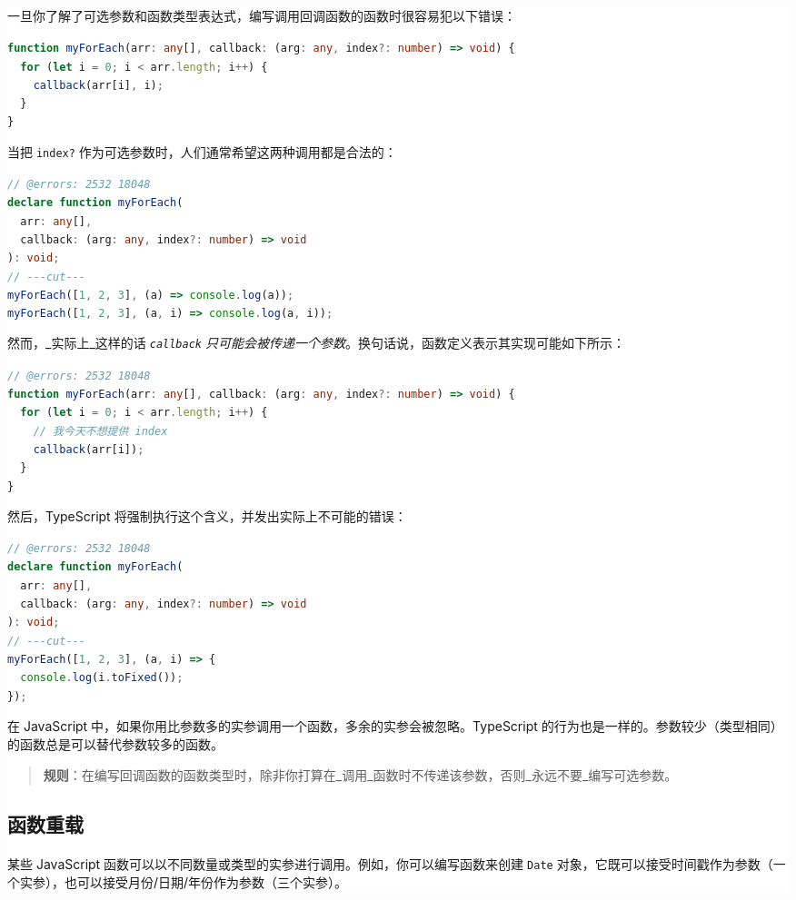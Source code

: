 一旦你了解了可选参数和函数类型表达式，编写调用回调函数的函数时很容易犯以下错误：

```ts twoslash
function myForEach(arr: any[], callback: (arg: any, index?: number) => void) {
  for (let i = 0; i < arr.length; i++) {
    callback(arr[i], i);
  }
}
```

当把 `index?` 作为可选参数时，人们通常希望这两种调用都是合法的：

```ts twoslash
// @errors: 2532 18048
declare function myForEach(
  arr: any[],
  callback: (arg: any, index?: number) => void
): void;
// ---cut---
myForEach([1, 2, 3], (a) => console.log(a));
myForEach([1, 2, 3], (a, i) => console.log(a, i));
```

然而，_实际上_这样的话 _`callback` 只可能会被传递一个参数_。换句话说，函数定义表示其实现可能如下所示：

```ts twoslash
// @errors: 2532 18048
function myForEach(arr: any[], callback: (arg: any, index?: number) => void) {
  for (let i = 0; i < arr.length; i++) {
    // 我今天不想提供 index
    callback(arr[i]);
  }
}
```

然后，TypeScript 将强制执行这个含义，并发出实际上不可能的错误：


```ts twoslash
// @errors: 2532 18048
declare function myForEach(
  arr: any[],
  callback: (arg: any, index?: number) => void
): void;
// ---cut---
myForEach([1, 2, 3], (a, i) => {
  console.log(i.toFixed());
});
```

在 JavaScript 中，如果你用比参数多的实参调用一个函数，多余的实参会被忽略。TypeScript 的行为也是一样的。参数较少（类型相同）的函数总是可以替代参数较多的函数。

> **规则**：在编写回调函数的函数类型时，除非你打算在_调用_函数时不传递该参数，否则_永远不要_编写可选参数。

## 函数重载

某些 JavaScript 函数可以以不同数量或类型的实参进行调用。例如，你可以编写函数来创建 `Date` 对象，它既可以接受时间戳作为参数（一个实参），也可以接受月份/日期/年份作为参数（三个实参）。
